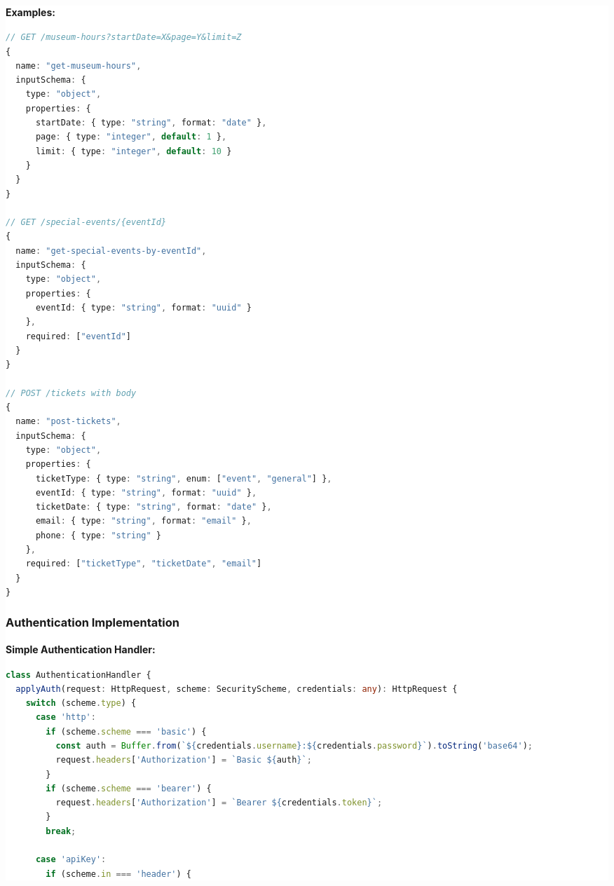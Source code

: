 **Examples:**
```typescript
// GET /museum-hours?startDate=X&page=Y&limit=Z
{
  name: "get-museum-hours",
  inputSchema: {
    type: "object",
    properties: {
      startDate: { type: "string", format: "date" },
      page: { type: "integer", default: 1 },
      limit: { type: "integer", default: 10 }
    }
  }
}

// GET /special-events/{eventId}
{
  name: "get-special-events-by-eventId", 
  inputSchema: {
    type: "object",
    properties: {
      eventId: { type: "string", format: "uuid" }
    },
    required: ["eventId"]
  }
}

// POST /tickets with body
{
  name: "post-tickets",
  inputSchema: {
    type: "object", 
    properties: {
      ticketType: { type: "string", enum: ["event", "general"] },
      eventId: { type: "string", format: "uuid" },
      ticketDate: { type: "string", format: "date" },
      email: { type: "string", format: "email" },
      phone: { type: "string" }
    },
    required: ["ticketType", "ticketDate", "email"]
  }
}
```

### Authentication Implementation

**Simple Authentication Handler:**
```typescript
class AuthenticationHandler {
  applyAuth(request: HttpRequest, scheme: SecurityScheme, credentials: any): HttpRequest {
    switch (scheme.type) {
      case 'http':
        if (scheme.scheme === 'basic') {
          const auth = Buffer.from(`${credentials.username}:${credentials.password}`).toString('base64');
          request.headers['Authorization'] = `Basic ${auth}`;
        }
        if (scheme.scheme === 'bearer') {
          request.headers['Authorization'] = `Bearer ${credentials.token}`;
        }
        break;
        
      case 'apiKey':
        if (scheme.in === 'header') {
```